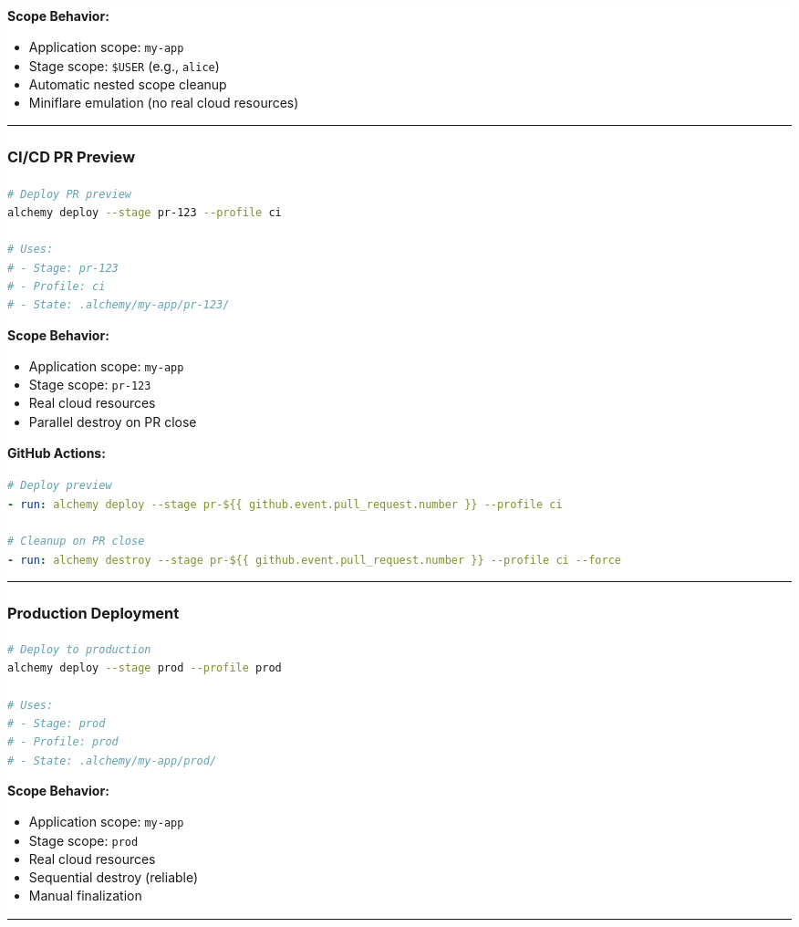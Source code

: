 **Scope Behavior:**
- Application scope: `my-app`
- Stage scope: `$USER` (e.g., `alice`)
- Automatic nested scope cleanup
- Miniflare emulation (no real cloud resources)

---

### CI/CD PR Preview

```bash
# Deploy PR preview
alchemy deploy --stage pr-123 --profile ci

# Uses:
# - Stage: pr-123
# - Profile: ci
# - State: .alchemy/my-app/pr-123/
```

**Scope Behavior:**
- Application scope: `my-app`
- Stage scope: `pr-123`
- Real cloud resources
- Parallel destroy on PR close

**GitHub Actions:**
```yaml
# Deploy preview
- run: alchemy deploy --stage pr-${{ github.event.pull_request.number }} --profile ci

# Cleanup on PR close
- run: alchemy destroy --stage pr-${{ github.event.pull_request.number }} --profile ci --force
```

---

### Production Deployment

```bash
# Deploy to production
alchemy deploy --stage prod --profile prod

# Uses:
# - Stage: prod
# - Profile: prod
# - State: .alchemy/my-app/prod/
```

**Scope Behavior:**
- Application scope: `my-app`
- Stage scope: `prod`
- Real cloud resources
- Sequential destroy (reliable)
- Manual finalization

---